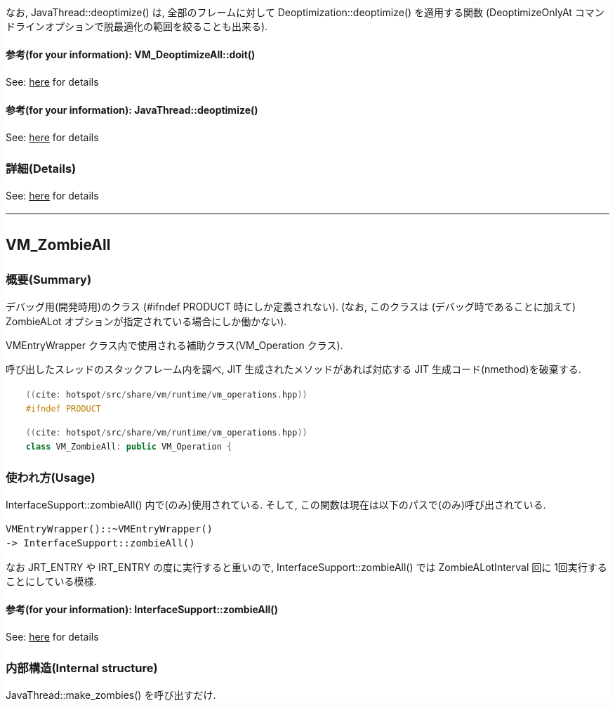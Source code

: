 なお, JavaThread::deoptimize() は, 
全部のフレームに対して Deoptimization::deoptimize() を適用する関数
(DeoptimizeOnlyAt コマンドラインオプションで脱最適化の範囲を絞ることも出来る).

#### 参考(for your information): VM_DeoptimizeAll::doit()
See: [here](no28916Hie.html) for details
#### 参考(for your information): JavaThread::deoptimize()
See: [here](no28916h2q.html) for details



### 詳細(Details)
See: [here](../doxygen/classVM__DeoptimizeAll.html) for details

---
## <a name="noZdPSEVWt" id="noZdPSEVWt">VM_ZombieAll</a>

### 概要(Summary)
デバッグ用(開発時用)のクラス (#ifndef PRODUCT 時にしか定義されない).
(なお, このクラスは (デバッグ時であることに加えて) 
 ZombieALot オプションが指定されている場合にしか働かない).

VMEntryWrapper クラス内で使用される補助クラス(VM_Operation クラス).

呼び出したスレッドのスタックフレーム内を調べ, 
JIT 生成されたメソッドがあれば対応する JIT 生成コード(nmethod)を破棄する.


```cpp
    ((cite: hotspot/src/share/vm/runtime/vm_operations.hpp))
    #ifndef PRODUCT
```


```cpp
    ((cite: hotspot/src/share/vm/runtime/vm_operations.hpp))
    class VM_ZombieAll: public VM_Operation {
```

### 使われ方(Usage)
InterfaceSupport::zombieAll() 内で(のみ)使用されている.
そして, この関数は現在は以下のパスで(のみ)呼び出されている.

<div class="flow-abst"><pre>
VMEntryWrapper()::~VMEntryWrapper()
-&gt; InterfaceSupport::zombieAll()
</pre></div>

なお JRT_ENTRY や IRT_ENTRY の度に実行すると重いので, 
InterfaceSupport::zombieAll() では ZombieALotInterval 回に 1回実行することにしている模様.

#### 参考(for your information): InterfaceSupport::zombieAll()
See: [here](no28916gDM.html) for details
### 内部構造(Internal structure)
JavaThread::make_zombies() を呼び出すだけ.
